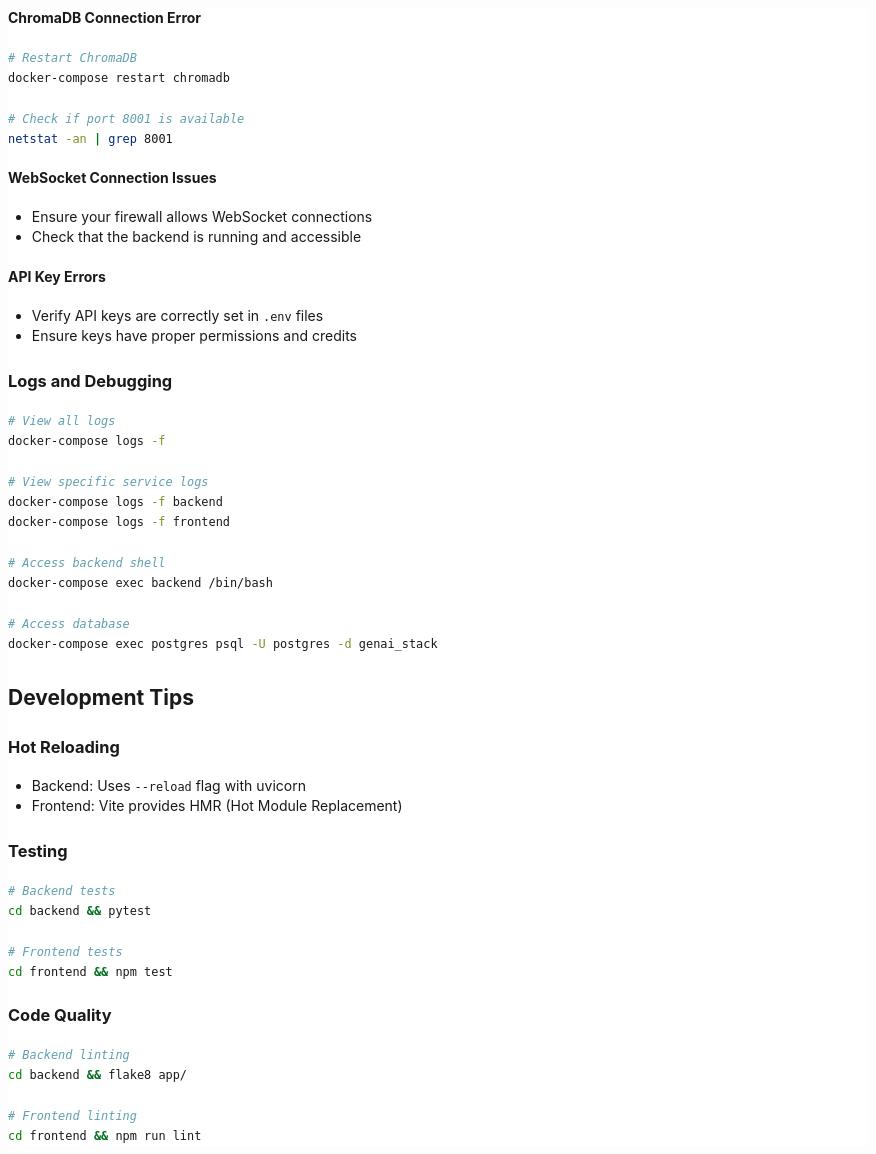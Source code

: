 #### ChromaDB Connection Error
```bash
# Restart ChromaDB
docker-compose restart chromadb

# Check if port 8001 is available
netstat -an | grep 8001
```

#### WebSocket Connection Issues
- Ensure your firewall allows WebSocket connections
- Check that the backend is running and accessible

#### API Key Errors
- Verify API keys are correctly set in `.env` files
- Ensure keys have proper permissions and credits

### Logs and Debugging

```bash
# View all logs
docker-compose logs -f

# View specific service logs
docker-compose logs -f backend
docker-compose logs -f frontend

# Access backend shell
docker-compose exec backend /bin/bash

# Access database
docker-compose exec postgres psql -U postgres -d genai_stack
```

## Development Tips

### Hot Reloading
- Backend: Uses `--reload` flag with uvicorn
- Frontend: Vite provides HMR (Hot Module Replacement)

### Testing
```bash
# Backend tests
cd backend && pytest

# Frontend tests
cd frontend && npm test
```

### Code Quality
```bash
# Backend linting
cd backend && flake8 app/

# Frontend linting
cd frontend && npm run lint
```
